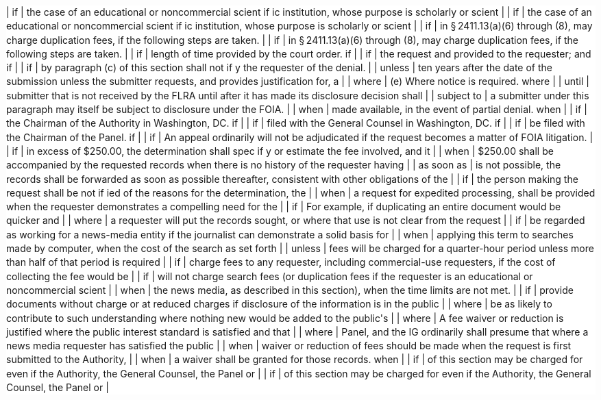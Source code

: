 | if          | the case of an educational or noncommercial scient if ic institution, whose purpose is scholarly or scient                  |
| if          | the case of an educational or noncommercial scient if ic institution, whose purpose is scholarly or scient                  |
| if          | in &#167;&#8201;2411.13(a)(6) through (8), may charge duplication fees, if  the following steps are taken.                  |
| if          | in &#167;&#8201;2411.13(a)(6) through (8), may charge duplication fees, if  the following steps are taken.                  |
| if          | length of time provided by the court order. if                                                                              |
| if          | the request and provided to the requester; and if                                                                           |
| if          | by paragraph (c) of this section shall not if y the requester of the denial.                                                |
| unless      | ten years after the date of the submission unless the submitter requests, and provides justification for, a                 |
| where       | (e) Where notice is required. where                                                                                         |
| until       | submitter that is not received by the FLRA until after it has made its disclosure decision shall                            |
| subject to  | a submitter under this paragraph may itself be subject to  disclosure under the FOIA.                                       |
| when        | made available, in the event of partial denial. when                                                                        |
| if          | the Chairman of the Authority in Washington, DC. if                                                                         |
| if          | filed with the General Counsel in Washington, DC. if                                                                        |
| if          | be filed with the Chairman of the Panel. if                                                                                 |
| if          | An appeal ordinarily will not be adjudicated  if  the request becomes a matter of FOIA litigation.                          |
| if          | in excess of $250.00, the determination shall spec if y or estimate the fee involved, and it                                |
| when        | $250.00 shall be accompanied by the requested records when there is no history of the requester having                      |
| as soon as  | is not possible, the records shall be forwarded as soon as possible thereafter, consistent with other obligations of the    |
| if          | the person making the request shall be not if ied of the reasons for the determination, the                                 |
| when        | a request for expedited processing, shall be provided when the requester demonstrates a compelling need for the             |
| if          | For example,  if duplicating an entire document would be quicker and                                                        |
| where       | a requester will put the records sought, or where that use is not clear from the request                                    |
| if          | be regarded as working for a news-media entity if the journalist can demonstrate a solid basis for                          |
| when        | applying this term to searches made by computer, when the cost of the search as set forth                                   |
| unless      | fees will be charged for a quarter-hour period unless more than half of that period is required                             |
| if          | charge fees to any requester, including commercial-use requesters, if the cost of collecting the fee would be               |
| if          | will not charge search fees (or duplication fees if  the requester is an educational or noncommercial scient                |
| when        | the news media, as described in this section), when  the time limits are not met.                                           |
| if          | provide documents without charge or at reduced charges if disclosure of the information is in the public                    |
| where       | be as likely to contribute to such understanding where nothing new would be added to the public's                           |
| where       | A fee waiver or reduction is justified  where the public interest standard is satisfied and that                            |
| where       | Panel, and the IG ordinarily shall presume that where a news media requester has satisfied the public                       |
| when        | waiver or reduction of fees should be made when the request is first submitted to the Authority,                            |
| when        | a waiver shall be granted for those records. when                                                                           |
| if          | of this section may be charged for even if the Authority, the General Counsel, the Panel or                                 |
| if          | of this section may be charged for even if the Authority, the General Counsel, the Panel or                                 |